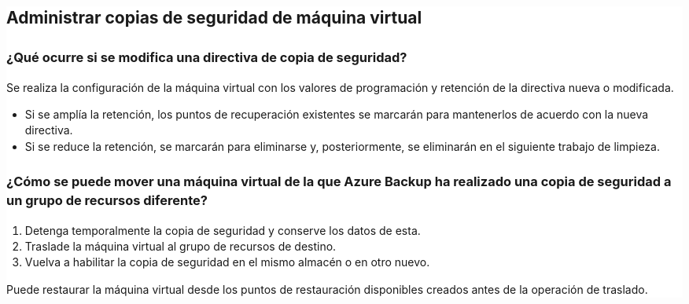 ## <a name="manage-vm-backups"></a>Administrar copias de seguridad de máquina virtual

### <a name="what-happens-if-i-modify-a-backup-policy"></a>¿Qué ocurre si se modifica una directiva de copia de seguridad?
Se realiza la configuración de la máquina virtual con los valores de programación y retención de la directiva nueva o modificada.

- Si se amplía la retención, los puntos de recuperación existentes se marcarán para mantenerlos de acuerdo con la nueva directiva.
- Si se reduce la retención, se marcarán para eliminarse y, posteriormente, se eliminarán en el siguiente trabajo de limpieza.

### <a name="how-do-i-move-a-vm-backed-up-by-azure-backup-to-a-different-resource-group"></a>¿Cómo se puede mover una máquina virtual de la que Azure Backup ha realizado una copia de seguridad a un grupo de recursos diferente?

1. Detenga temporalmente la copia de seguridad y conserve los datos de esta.
2. Traslade la máquina virtual al grupo de recursos de destino.
3. Vuelva a habilitar la copia de seguridad en el mismo almacén o en otro nuevo.

Puede restaurar la máquina virtual desde los puntos de restauración disponibles creados antes de la operación de traslado.
